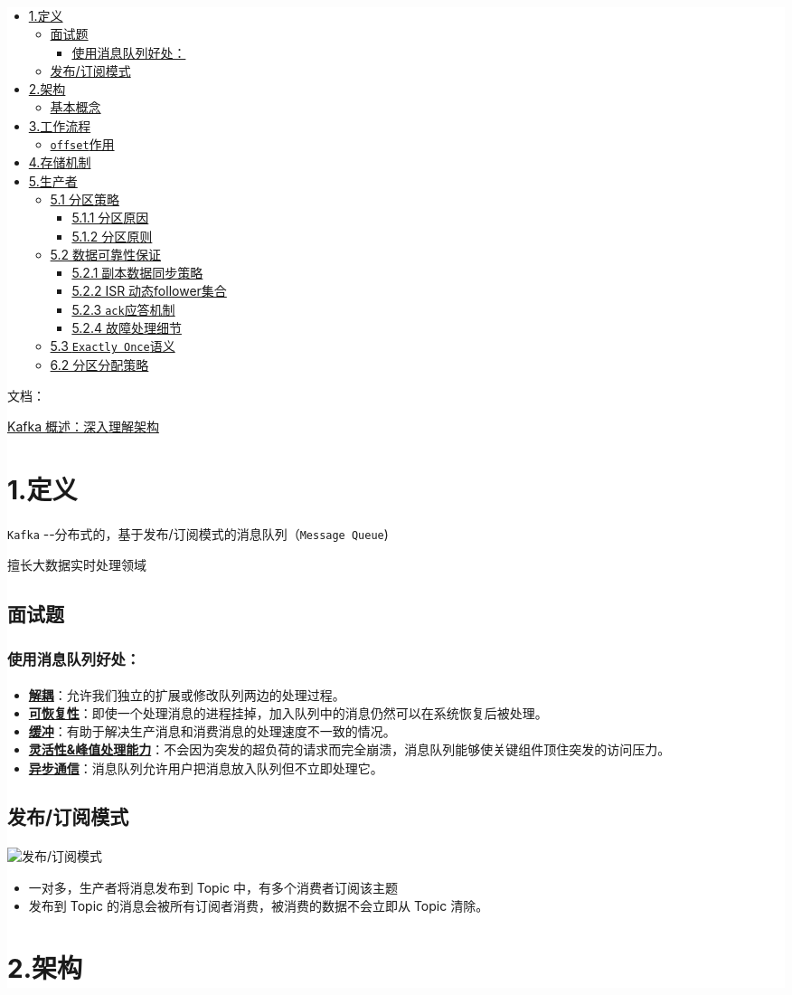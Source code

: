 - [1.定义](#1定义)
  - [面试题](#面试题)
    - [使用消息队列好处：](#使用消息队列好处)
  - [发布/订阅模式](#发布订阅模式)
- [2.架构](#2架构)
    - [基本概念](#基本概念)
- [3.工作流程](#3工作流程)
    - [`offset`作用](#offset作用)
- [4.存储机制](#4存储机制)
- [5.生产者](#5生产者)
  - [5.1 分区策略](#51-分区策略)
    - [5.1.1 分区原因](#511-分区原因)
    - [5.1.2 分区原则](#512-分区原则)
  - [5.2 数据可靠性保证](#52-数据可靠性保证)
    - [5.2.1 副本数据同步策略](#521-副本数据同步策略)
    - [5.2.2 ISR 动态follower集合](#522-isr-动态follower集合)
    - [5.2.3 `ack`应答机制](#523-ack应答机制)
    - [5.2.4 故障处理细节](#524-故障处理细节)
  - [5.3 `Exactly Once`语义](#53-exactly-once语义)
  - [6.2 分区分配策略](#62-分区分配策略)


文档：

[Kafka 概述：深入理解架构](https://juejin.im/post/5e217c3fe51d450200787f23)

# 1.定义

`Kafka` --分布式的，基于发布/订阅模式的消息队列（`Message Queue`)

擅长大数据实时处理领域

## 面试题

### 使用消息队列好处：

*   <u>**解耦**</u>：允许我们独立的扩展或修改队列两边的处理过程。
*   <u>**可恢复性**</u>：即使一个处理消息的进程挂掉，加入队列中的消息仍然可以在系统恢复后被处理。
*   <u>**缓冲**</u>：有助于解决生产消息和消费消息的处理速度不一致的情况。
*   <u>**灵活性&峰值处理能力**</u>：不会因为突发的超负荷的请求而完全崩溃，消息队列能够使关键组件顶住突发的访问压力。
*   <u>**异步通信**</u>：消息队列允许用户把消息放入队列但不立即处理它。

## 发布/订阅模式

![发布/订阅模式](https://mmbiz.qpic.cn/mmbiz_png/A1HKVXsfHNkG9K4ibUE9xbmDVDEBt2qadHnngMsBuUkEBg7Rq9AVLybibw4UTqIhB5zcfGCfwfTDGkyT9quIo2fw/640?wx_fmt=png\&tp=webp\&wxfrom=5\&wx_lazy=1\&wx_co=1)

*   一对多，生产者将消息发布到 Topic 中，有多个消费者订阅该主题
*   发布到 Topic 的消息会被所有订阅者消费，被消费的数据不会立即从 Topic 清除。

# 2.架构
